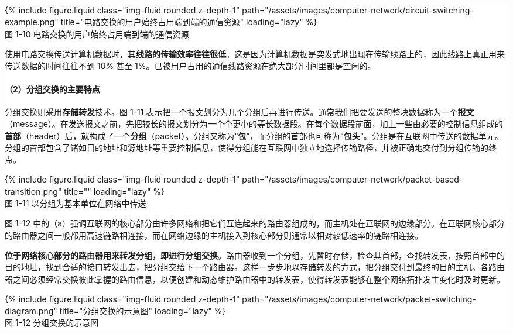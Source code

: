 <div class="row justify-content-center">
  <div class="col-7">
    {% include figure.liquid
      class="img-fluid rounded z-depth-1"
      path="/assets/images/computer-network/circuit-switching-example.png"
      title="电路交换的用户始终占用端到端的通信资源"
      loading="lazy"
    %}
  </div>
</div>
<div class="caption">
  图 1-10 电路交换的用户始终占用端到端的通信资源
</div>

使用电路交换传送计算机数据时，其**线路的传输效率往往很低**。这是因为计算机数据是突发式地出现在传输线路上的，因此线路上真正用来传送数据的时间往往不到 10% 甚至 1%。已被用户占用的通信线路资源在绝大部分时间里都是空闲的。

#### （2）分组交换的主要特点

分组交换则采用**存储转发**技术。图 1-11 表示把一个报文划分为几个分组后再进行传送。通常我们把要发送的整块数据称为一个**报文**（message）。在发送报文之前，先把较长的报文划分为一个个更小的等长数据段。在每个数据段前面，加上一些由必要的控制信息组成的**首部**（header）后，就构成了一个**分组**（packet）。分组又称为“**包**”，而分组的首部也可称为“**包头**”。分组是在互联网中传送的数据单元。分组的首部包含了诸如目的地址和源地址等重要控制信息，使得分组能在互联网中独立地选择传输路径，并被正确地交付到分组传输的终点。

<div class="row justify-content-center">
  <div class="col-7">
    {% include figure.liquid
      class="img-fluid rounded z-depth-1"
      path="/assets/images/computer-network/packet-based-transition.png"
      title=""
      loading="lazy"
    %}
  </div>
</div>
<div class="caption">
  图 1-11 以分组为基本单位在网络中传送
</div>

图 1-12 中的（a）强调互联网的核心部分由许多网络和把它们互连起来的路由器组成的，而主机处在互联网的边缘部分。在互联网核心部分的路由器之间一般都用高速链路相连接，而在网络边缘的主机接入到核心部分则通常以相对较低速率的链路相连接。

**位于网络核心部分的路由器用来转发分组，即进行分组交换**。路由器收到一个分组，先暂时存储，检查其首部，查找转发表，按照首部中的目的地址，找到合适的接口转发出去，把分组交给下一个路由器。这样一步步地以存储转发的方式，把分组交付到最终的目的主机。各路由器之间必须经常交换彼此掌握的路由信息，以便创建和动态维护路由器中的转发表，使得转发表能够在整个网络拓扑发生变化时及时更新。

<div class="row justify-content-center">
  <div class="col-8">
    {% include figure.liquid
      class="img-fluid rounded z-depth-1"
      path="/assets/images/computer-network/packet-switching-diagram.png"
      title="分组交换的示意图"
      loading="lazy"
    %}
  </div>
</div>
<div class="caption">
  图 1-12 分组交换的示意图
</div>
